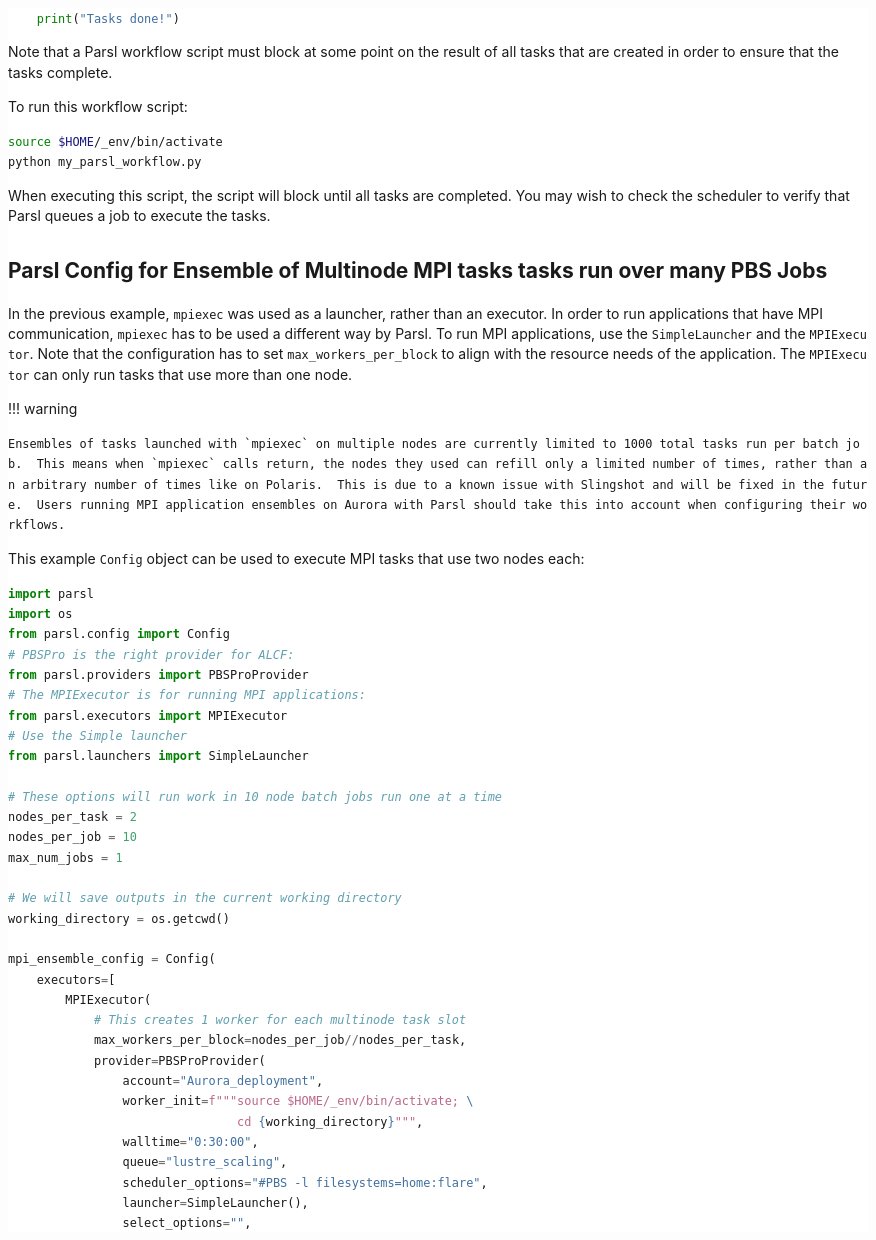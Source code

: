 ```python linenums="1" title="my_parsl_workflow.py"
    print("Tasks done!")
```
Note that a Parsl workflow script must block at some point on the result of all tasks that are created in order to ensure that the tasks complete.

To run this workflow script:
```bash linenums="1"
source $HOME/_env/bin/activate
python my_parsl_workflow.py
```

When executing this script, the script will block until all tasks are completed. You may wish to check the scheduler to verify that Parsl queues a job to execute the tasks.

## Parsl Config for Ensemble of Multinode MPI tasks tasks run over many PBS Jobs

In the previous example, `mpiexec` was used as a launcher, rather than an executor.  In order to run applications that have MPI communication, `mpiexec` has to be used a different way by Parsl.  To run MPI applications, use the `SimpleLauncher` and the `MPIExecutor`.  Note that the configuration has to set `max_workers_per_block` to align with the resource needs of the application.  The `MPIExecutor` can only run tasks that use more than one node.

!!! warning

    Ensembles of tasks launched with `mpiexec` on multiple nodes are currently limited to 1000 total tasks run per batch job.  This means when `mpiexec` calls return, the nodes they used can refill only a limited number of times, rather than an arbitrary number of times like on Polaris.  This is due to a known issue with Slingshot and will be fixed in the future.  Users running MPI application ensembles on Aurora with Parsl should take this into account when configuring their workflows.

This example `Config` object can be used to execute MPI tasks that use two nodes each:

``` python linenums="1" title="config.py"
import parsl
import os
from parsl.config import Config
# PBSPro is the right provider for ALCF:
from parsl.providers import PBSProProvider
# The MPIExecutor is for running MPI applications:
from parsl.executors import MPIExecutor
# Use the Simple launcher
from parsl.launchers import SimpleLauncher

# These options will run work in 10 node batch jobs run one at a time
nodes_per_task = 2
nodes_per_job = 10
max_num_jobs = 1

# We will save outputs in the current working directory
working_directory = os.getcwd()

mpi_ensemble_config = Config(
    executors=[
        MPIExecutor(
            # This creates 1 worker for each multinode task slot
            max_workers_per_block=nodes_per_job//nodes_per_task,
            provider=PBSProProvider(
                account="Aurora_deployment",
                worker_init=f"""source $HOME/_env/bin/activate; \
                                cd {working_directory}""",
                walltime="0:30:00",
                queue="lustre_scaling",
                scheduler_options="#PBS -l filesystems=home:flare",
                launcher=SimpleLauncher(),
                select_options="",
```